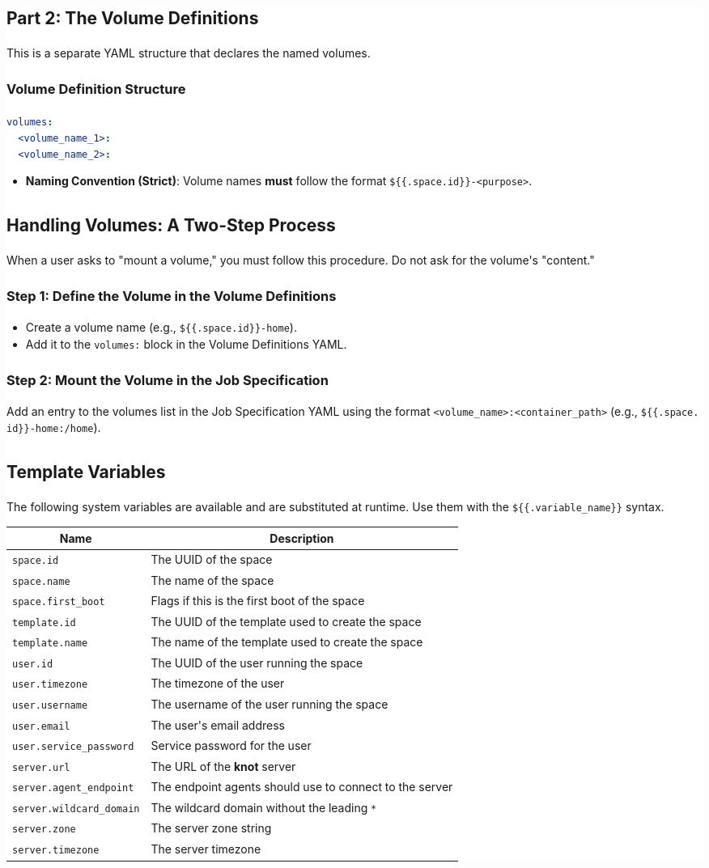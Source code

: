 ## Part 2: The Volume Definitions
This is a separate YAML structure that declares the named volumes.

### Volume Definition Structure

```yaml
volumes:
  <volume_name_1>:
  <volume_name_2>:
```

- **Naming Convention (Strict)**: Volume names **must** follow the format `${{.space.id}}-<purpose>`.

## Handling Volumes: A Two-Step Process
When a user asks to "mount a volume," you must follow this procedure. Do not ask for the volume's "content."

### Step 1: Define the Volume in the Volume Definitions

- Create a volume name (e.g., `${{.space.id}}-home`).
- Add it to the `volumes:` block in the Volume Definitions YAML.

### Step 2: Mount the Volume in the Job Specification
Add an entry to the volumes list in the Job Specification YAML using the format `<volume_name>:<container_path>` (e.g., `${{.space.id}}-home:/home`).

## Template Variables
The following system variables are available and are substituted at runtime. Use them with the `${{.variable_name}}` syntax.

| **Name**               | **Description**                                                                 |
|------------------------|---------------------------------------------------------------------------------|
| `space.id`             | The UUID of the space                                                          |
| `space.name`           | The name of the space                                                          |
| `space.first_boot`     | Flags if this is the first boot of the space                                   |
| `template.id`          | The UUID of the template used to create the space                              |
| `template.name`        | The name of the template used to create the space                              |
| `user.id`              | The UUID of the user running the space                                         |
| `user.timezone`        | The timezone of the user                                                       |
| `user.username`        | The username of the user running the space                                     |
| `user.email`           | The user's email address                                                       |
| `user.service_password`| Service password for the user                                                  |
| `server.url`           | The URL of the **knot** server                                                 |
| `server.agent_endpoint`| The endpoint agents should use to connect to the server                        |
| `server.wildcard_domain`| The wildcard domain without the leading `*`                                   |
| `server.zone`          | The server zone string                                                         |
| `server.timezone`      | The server timezone                                                            |
